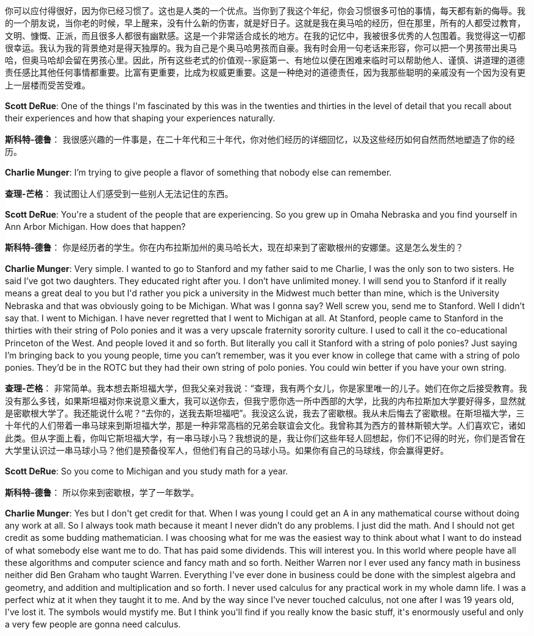 你可以应付得很好，因为你已经习惯了。这也是人类的一个优点。当你到了我这个年纪，你会习惯很多可怕的事情，每天都有新的侮辱。我的一个朋友说，当你老的时候，早上醒来，没有什么新的伤害，就是好日子。这就是我在奥马哈的经历，但在那里，所有的人都受过教育，文明、慷慨、正派，而且很多人都很有幽默感。这是一个非常适合成长的地方。在我的记忆中，我被很多优秀的人包围着。我觉得这一切都很幸运。我认为我的背景绝对是得天独厚的。我为自己是个奥马哈男孩而自豪。我有时会用一句老话来形容，你可以把一个男孩带出奥马哈，但奥马哈却会留在男孩心里。因此，所有这些老式的价值观--家庭第一、有地位以便在困难来临时可以帮助他人、谨慎、讲道理的道德责任感比其他任何事情都重要。比富有更重要，比成为权威更重要。这是一种绝对的道德责任，因为我那些聪明的亲戚没有一个因为没有更上一层楼而受苦受难。

**Scott DeRue**: One of the things I'm fascinated by this was in the twenties and thirties in the level of detail that you recall about their experiences and how that shaping your experiences naturally.

**斯科特-德鲁**： 我很感兴趣的一件事是，在二十年代和三十年代，你对他们经历的详细回忆，以及这些经历如何自然而然地塑造了你的经历。

**Charlie Munger**: I’m trying to give people a flavor of something that nobody else can remember.

**查理-芒格**： 我试图让人们感受到一些别人无法记住的东西。

**Scott DeRue**: You're a student of the people that are experiencing. So you grew up in Omaha Nebraska and you find yourself in Ann Arbor Michigan. How does that happen?

**斯科特-德鲁**： 你是经历者的学生。你在内布拉斯加州的奥马哈长大，现在却来到了密歇根州的安娜堡。这是怎么发生的？

**Charlie Munger**: Very simple. I wanted to go to Stanford and my father said to me Charlie, I was the only son to two sisters. He said I’ve got two daughters. They educated right after you. I don’t have unlimited money. I will send you to Stanford if it really means a great deal to you but I'd rather you pick a university in the Midwest much better than mine, which is the University Nebraska and that was obviously going to be Michigan. What was I gonna say? Well screw you, send me to Stanford. Well I didn’t say that. I went to Michigan. I have never regretted that I went to Michigan at all. At Stanford, people came to Stanford in the thirties with their string of Polo ponies and it was a very upscale fraternity sorority culture. I used to call it the co-educational Princeton of the West. And people loved it and so forth. But literally you call it Stanford with a string of polo ponies? Just saying I’m bringing back to you young people, time you can’t remember, was it you ever know in college that came with a string of polo ponies. They’d be in the ROTC but they had their own string of polo ponies. You could win better if you have your own string.

**查理-芒格**： 非常简单。我本想去斯坦福大学，但我父亲对我说：“查理，我有两个女儿，你是家里唯一的儿子。她们在你之后接受教育。我没有那么多钱，如果斯坦福对你来说意义重大，我可以送你去，但我宁愿你选一所中西部的大学，比我的内布拉斯加大学要好得多，显然就是密歇根大学了。我还能说什么呢？“去你的，送我去斯坦福吧”。我没这么说，我去了密歇根。我从未后悔去了密歇根。在斯坦福大学，三十年代的人们带着一串马球来到斯坦福大学，那是一种非常高档的兄弟会联谊会文化。我曾称其为西方的普林斯顿大学。人们喜欢它，诸如此类。但从字面上看，你叫它斯坦福大学，有一串马球小马？我想说的是，我让你们这些年轻人回想起，你们不记得的时光，你们是否曾在大学里认识过一串马球小马？他们是预备役军人，但他们有自己的马球小马。如果你有自己的马球线，你会赢得更好。

**Scott DeRue**: So you come to Michigan and you study math for a year.

**斯科特-德鲁**： 所以你来到密歇根，学了一年数学。

**Charlie Munger**: Yes but I don't get credit for that. When I was young I could get an A in any mathematical course without doing any work at all. So I always took math because it meant I never didn’t do any problems. I just did the math. And I should not get credit as some budding mathematician. I was choosing what for me was the easiest way to think about what I want to do instead of what somebody else want me to do. That has paid some dividends. This will interest you. In this world where people have all these algorithms and computer science and fancy math and so forth. Neither Warren nor I ever used any fancy math in business neither did Ben Graham who taught Warren. Everything I've ever done in business could be done with the simplest algebra and geometry, and addition and multiplication and so forth. I never used calculus for any practical work in my whole damn life. I was a perfect whiz at it when they taught it to me. And by the way since I’ve never touched calculus, not one after I was 19 years old, I've lost it. The symbols would mystify me. But I think you'll find if you really know the basic stuff, it's enormously useful and only a very few people are gonna need calculus.
